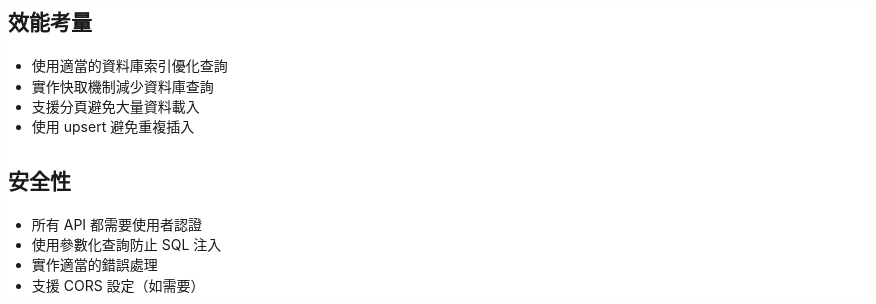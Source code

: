 ## 效能考量

- 使用適當的資料庫索引優化查詢
- 實作快取機制減少資料庫查詢
- 支援分頁避免大量資料載入
- 使用 upsert 避免重複插入

## 安全性

- 所有 API 都需要使用者認證
- 使用參數化查詢防止 SQL 注入
- 實作適當的錯誤處理
- 支援 CORS 設定（如需要）
